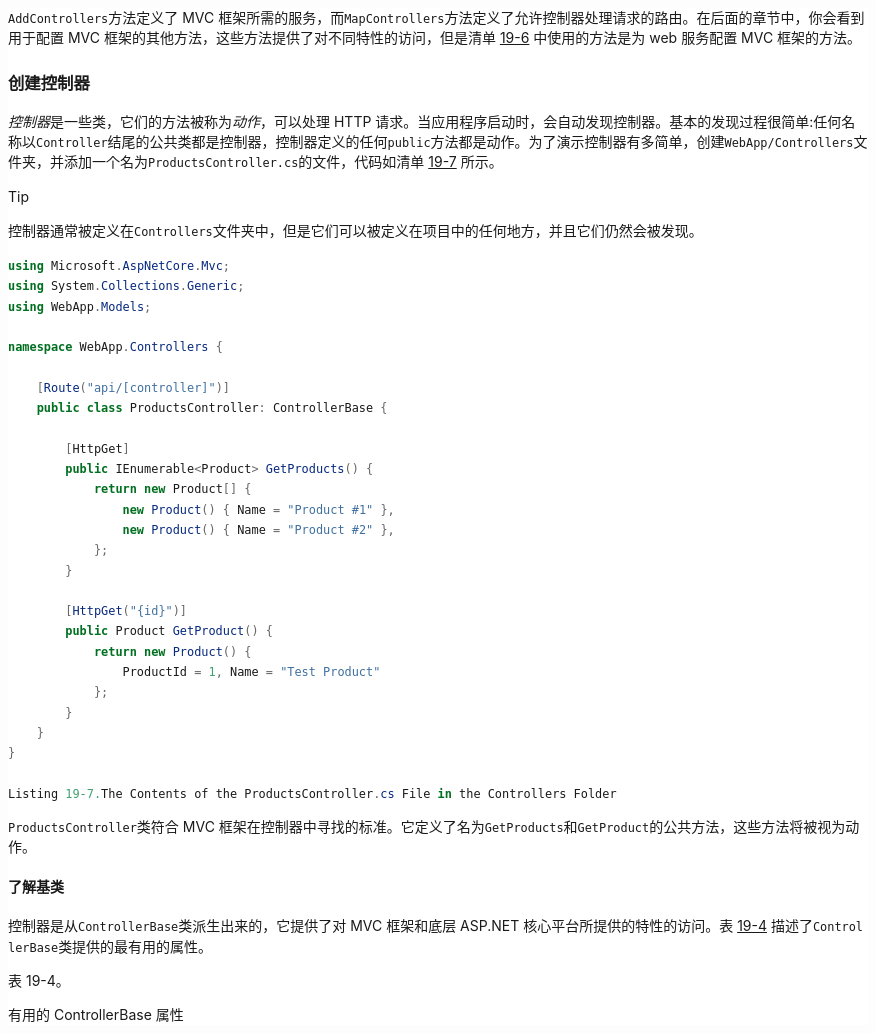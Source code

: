 `AddControllers`方法定义了 MVC 框架所需的服务，而`MapControllers`方法定义了允许控制器处理请求的路由。在后面的章节中，你会看到用于配置 MVC 框架的其他方法，这些方法提供了对不同特性的访问，但是清单 [19-6](#PC7) 中使用的方法是为 web 服务配置 MVC 框架的方法。

### 创建控制器

*控制器*是一些类，它们的方法被称为*动作*，可以处理 HTTP 请求。当应用程序启动时，会自动发现控制器。基本的发现过程很简单:任何名称以`Controller`结尾的公共类都是控制器，控制器定义的任何`public`方法都是动作。为了演示控制器有多简单，创建`WebApp/Controllers`文件夹，并添加一个名为`ProductsController.cs`的文件，代码如清单 [19-7](#PC8) 所示。

Tip

控制器通常被定义在`Controllers`文件夹中，但是它们可以被定义在项目中的任何地方，并且它们仍然会被发现。

```cs
using Microsoft.AspNetCore.Mvc;
using System.Collections.Generic;
using WebApp.Models;

namespace WebApp.Controllers {

    [Route("api/[controller]")]
    public class ProductsController: ControllerBase {

        [HttpGet]
        public IEnumerable<Product> GetProducts() {
            return new Product[] {
                new Product() { Name = "Product #1" },
                new Product() { Name = "Product #2" },
            };
        }

        [HttpGet("{id}")]
        public Product GetProduct() {
            return new Product() {
                ProductId = 1, Name = "Test Product"
            };
        }
    }
}

Listing 19-7.The Contents of the ProductsController.cs File in the Controllers Folder

```

`ProductsController`类符合 MVC 框架在控制器中寻找的标准。它定义了名为`GetProducts`和`GetProduct`的公共方法，这些方法将被视为动作。

#### 了解基类

控制器是从`ControllerBase`类派生出来的，它提供了对 MVC 框架和底层 ASP.NET 核心平台所提供的特性的访问。表 [19-4](#Tab4) 描述了`ControllerBase`类提供的最有用的属性。

表 19-4。

有用的 ControllerBase 属性
